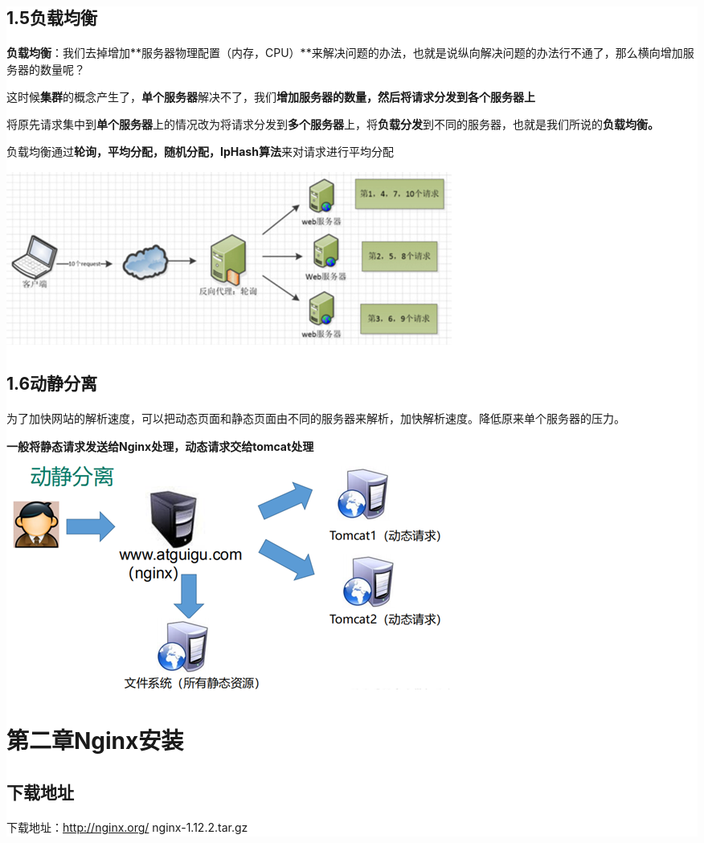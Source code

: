 ## 1.5负载均衡

**负载均衡**：我们去掉增加**服务器物理配置（内存，CPU）**来解决问题的办法，也就是说纵向解决问题的办法行不通了，那么横向增加服务器的数量呢？

这时候**集群**的概念产生了，**单个服务器**解决不了，我们**增加服务器的数量，然后将请求分发到各个服务器上**

将原先请求集中到**单个服务器**上的情况改为将请求分发到**多个服务器**上，将**负载分发**到不同的服务器，也就是我们所说的**负载均衡。**

负载均衡通过**轮询，平均分配，随机分配，IpHash算法**来对请求进行平均分配

![image-20220121102232441](image/image-20220121102232441.png)

## 1.6动静分离

为了加快网站的解析速度，可以把动态页面和静态页面由不同的服务器来解析，加快解析速度。降低原来单个服务器的压力。

**一般将静态请求发送给Nginx处理，动态请求交给tomcat处理**

![image-20220121102511822](image/image-20220121102511822.png)

# 第二章Nginx安装

## 下载地址

下载地址：http://nginx.org/   nginx-1.12.2.tar.gz

